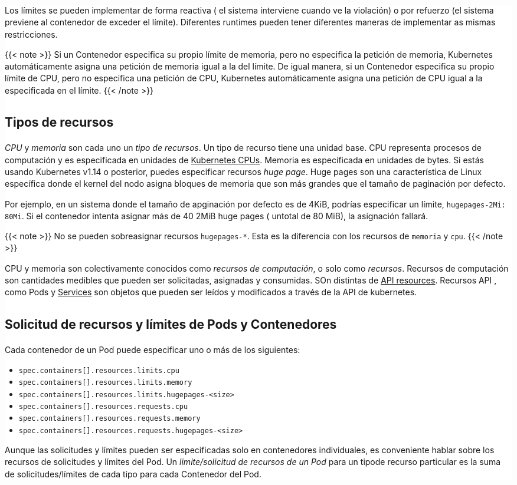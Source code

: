 Los límites se pueden implementar de forma reactiva ( el sistema interviene cuando ve la violación)
o por refuerzo (el sistema previene al contenedor de exceder el límite). Diferentes runtimes pueden tener diferentes
maneras de implementar as mismas restricciones.

{{< note >}}
Si un Contenedor especifica su propio límite de memoria, pero no especifica la petición de memoria, Kubernetes
automáticamente asigna una petición de memoria igual a la del límite. De igual manera, si un Contenedor especifica su propio límite de CPU, pero no especifica una petición de CPU, Kubernetes automáticamente asigna una petición de CPU igual a la especificada en el límite.
{{< /note >}}

## Tipos de recursos

*CPU* y *memoria* son cada uno un *tipo de recursos*. Un tipo de recurso tiene una unidad base.
CPU representa procesos de computación y es especificada en unidades de [Kubernetes CPUs](#meaning-of-cpu).
Memoria es especificada en unidades de bytes.
Si estás usando Kubernetes v1.14 o posterior, puedes especificar recursos _huge page_.
Huge pages son una característica de Linux específica donde el kernel del nodo asigna bloques
de memoria que son más grandes que el tamaño de paginación por defecto.

Por ejemplo, en un sistema donde el tamaño de apginación por defecto es de 4KiB, podrías
especificar un límite, `hugepages-2Mi: 80Mi`. Si el contenedor intenta asignar
 más de 40 2MiB huge pages ( untotal de 80 MiB), la asignación fallará.

{{< note >}}
No se pueden sobreasignar recursos `hugepages-*`.
Esta es la diferencia con los recursos de `memoria` y `cpu`.
{{< /note >}}

CPU y memoria  son colectivamente conocidos como *recursos de computación*,  o solo como 
*recursos*.  Recursos de computación son cantidades medibles que pueden ser solicitadas, asignadas
y consumidas. SOn distintas de [API resources](/docs/concepts/overview/kubernetes-api/). Recursos API , como Pods y 
[Services](/docs/concepts/services-networking/service/) son objetos que pueden ser leídos y modificados
a través de la API de kubernetes.

## Solicitud de recursos y límites de Pods y Contenedores

Cada contenedor de un Pod puede especificar uno o más de los siguientes:

* `spec.containers[].resources.limits.cpu`
* `spec.containers[].resources.limits.memory`
* `spec.containers[].resources.limits.hugepages-<size>`
* `spec.containers[].resources.requests.cpu`
* `spec.containers[].resources.requests.memory`
* `spec.containers[].resources.requests.hugepages-<size>`

Aunque las solicitudes y límites pueden ser especificadas solo en contenedores individuales, es conveniente hablar
sobre los recursos de solicitudes y límites del Pod. Un *limite/solicitud de recursos de un Pod* para un tipode recurso particular es la suma de
solicitudes/límites de cada tipo para cada Contenedor del Pod.
